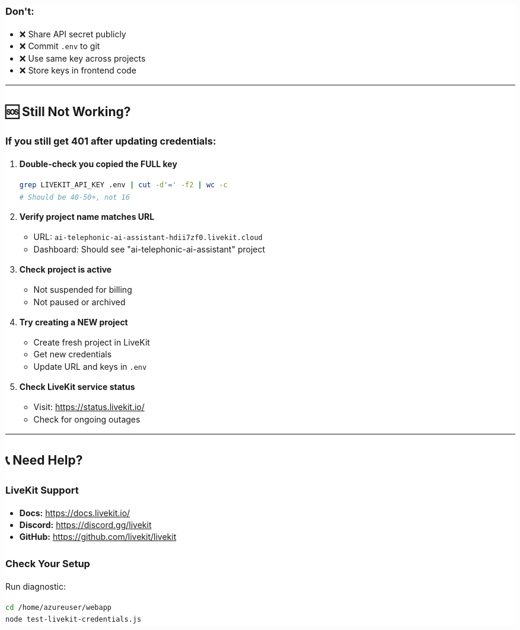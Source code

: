 ### Don't:
- ❌ Share API secret publicly
- ❌ Commit `.env` to git
- ❌ Use same key across projects
- ❌ Store keys in frontend code

---

## 🆘 Still Not Working?

### If you still get 401 after updating credentials:

1. **Double-check you copied the FULL key**
   ```bash
   grep LIVEKIT_API_KEY .env | cut -d'=' -f2 | wc -c
   # Should be 40-50+, not 16
   ```

2. **Verify project name matches URL**
   - URL: `ai-telephonic-ai-assistant-hdii7zf0.livekit.cloud`
   - Dashboard: Should see "ai-telephonic-ai-assistant" project

3. **Check project is active**
   - Not suspended for billing
   - Not paused or archived

4. **Try creating a NEW project**
   - Create fresh project in LiveKit
   - Get new credentials
   - Update URL and keys in `.env`

5. **Check LiveKit service status**
   - Visit: https://status.livekit.io/
   - Check for ongoing outages

---

## 📞 Need Help?

### LiveKit Support

- **Docs:** https://docs.livekit.io/
- **Discord:** https://discord.gg/livekit
- **GitHub:** https://github.com/livekit/livekit

### Check Your Setup

Run diagnostic:
```bash
cd /home/azureuser/webapp
node test-livekit-credentials.js
```
